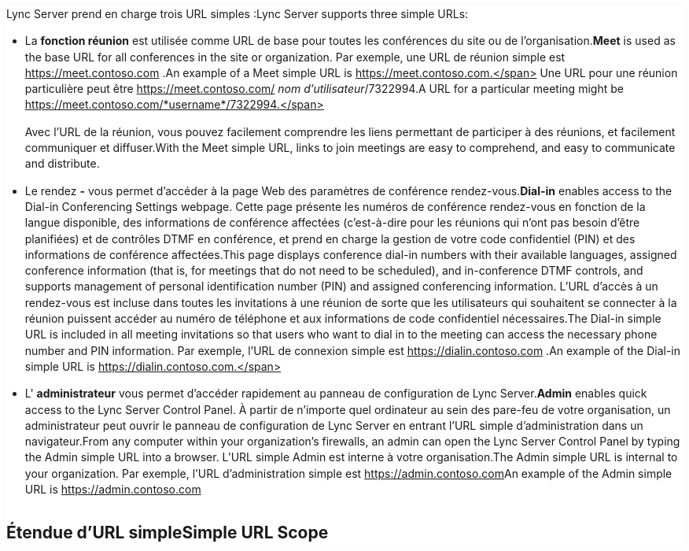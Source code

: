 <span data-ttu-id="f74b3-107">Lync Server prend en charge trois URL simples :</span><span class="sxs-lookup"><span data-stu-id="f74b3-107">Lync Server supports three simple URLs:</span></span>

  - <span data-ttu-id="f74b3-108">La **fonction réunion** est utilisée comme URL de base pour toutes les conférences du site ou de l’organisation.</span><span class="sxs-lookup"><span data-stu-id="f74b3-108">**Meet** is used as the base URL for all conferences in the site or organization.</span></span> <span data-ttu-id="f74b3-109">Par exemple, une URL de réunion simple est https://meet.contoso.com .</span><span class="sxs-lookup"><span data-stu-id="f74b3-109">An example of a Meet simple URL is https://meet.contoso.com.</span></span> <span data-ttu-id="f74b3-110">Une URL pour une réunion particulière peut être https://meet.contoso.com/ *nom d’utilisateur*/7322994.</span><span class="sxs-lookup"><span data-stu-id="f74b3-110">A URL for a particular meeting might be https://meet.contoso.com/*username*/7322994.</span></span>
    
    <span data-ttu-id="f74b3-111">Avec l’URL de la réunion, vous pouvez facilement comprendre les liens permettant de participer à des réunions, et facilement communiquer et diffuser.</span><span class="sxs-lookup"><span data-stu-id="f74b3-111">With the Meet simple URL, links to join meetings are easy to comprehend, and easy to communicate and distribute.</span></span>

  - <span data-ttu-id="f74b3-112">Le rendez **-** vous permet d’accéder à la page Web des paramètres de conférence rendez-vous.</span><span class="sxs-lookup"><span data-stu-id="f74b3-112">**Dial-in** enables access to the Dial-in Conferencing Settings webpage.</span></span> <span data-ttu-id="f74b3-113">Cette page présente les numéros de conférence rendez-vous en fonction de la langue disponible, des informations de conférence affectées (c’est-à-dire pour les réunions qui n’ont pas besoin d’être planifiées) et de contrôles DTMF en conférence, et prend en charge la gestion de votre code confidentiel (PIN) et des informations de conférence affectées.</span><span class="sxs-lookup"><span data-stu-id="f74b3-113">This page displays conference dial-in numbers with their available languages, assigned conference information (that is, for meetings that do not need to be scheduled), and in-conference DTMF controls, and supports management of personal identification number (PIN) and assigned conferencing information.</span></span> <span data-ttu-id="f74b3-114">L’URL d’accès à un rendez-vous est incluse dans toutes les invitations à une réunion de sorte que les utilisateurs qui souhaitent se connecter à la réunion puissent accéder au numéro de téléphone et aux informations de code confidentiel nécessaires.</span><span class="sxs-lookup"><span data-stu-id="f74b3-114">The Dial-in simple URL is included in all meeting invitations so that users who want to dial in to the meeting can access the necessary phone number and PIN information.</span></span> <span data-ttu-id="f74b3-115">Par exemple, l’URL de connexion simple est https://dialin.contoso.com .</span><span class="sxs-lookup"><span data-stu-id="f74b3-115">An example of the Dial-in simple URL is https://dialin.contoso.com.</span></span>

  - <span data-ttu-id="f74b3-116">L' **administrateur** vous permet d’accéder rapidement au panneau de configuration de Lync Server.</span><span class="sxs-lookup"><span data-stu-id="f74b3-116">**Admin** enables quick access to the Lync Server Control Panel.</span></span> <span data-ttu-id="f74b3-117">À partir de n’importe quel ordinateur au sein des pare-feu de votre organisation, un administrateur peut ouvrir le panneau de configuration de Lync Server en entrant l’URL simple d’administration dans un navigateur.</span><span class="sxs-lookup"><span data-stu-id="f74b3-117">From any computer within your organization’s firewalls, an admin can open the Lync Server Control Panel by typing the Admin simple URL into a browser.</span></span> <span data-ttu-id="f74b3-118">L’URL simple Admin est interne à votre organisation.</span><span class="sxs-lookup"><span data-stu-id="f74b3-118">The Admin simple URL is internal to your organization.</span></span> <span data-ttu-id="f74b3-119">Par exemple, l’URL d’administration simple est https://admin.contoso.com</span><span class="sxs-lookup"><span data-stu-id="f74b3-119">An example of the Admin simple URL is https://admin.contoso.com</span></span>

<div>

## <a name="simple-url-scope"></a><span data-ttu-id="f74b3-120">Étendue d’URL simple</span><span class="sxs-lookup"><span data-stu-id="f74b3-120">Simple URL Scope</span></span>
